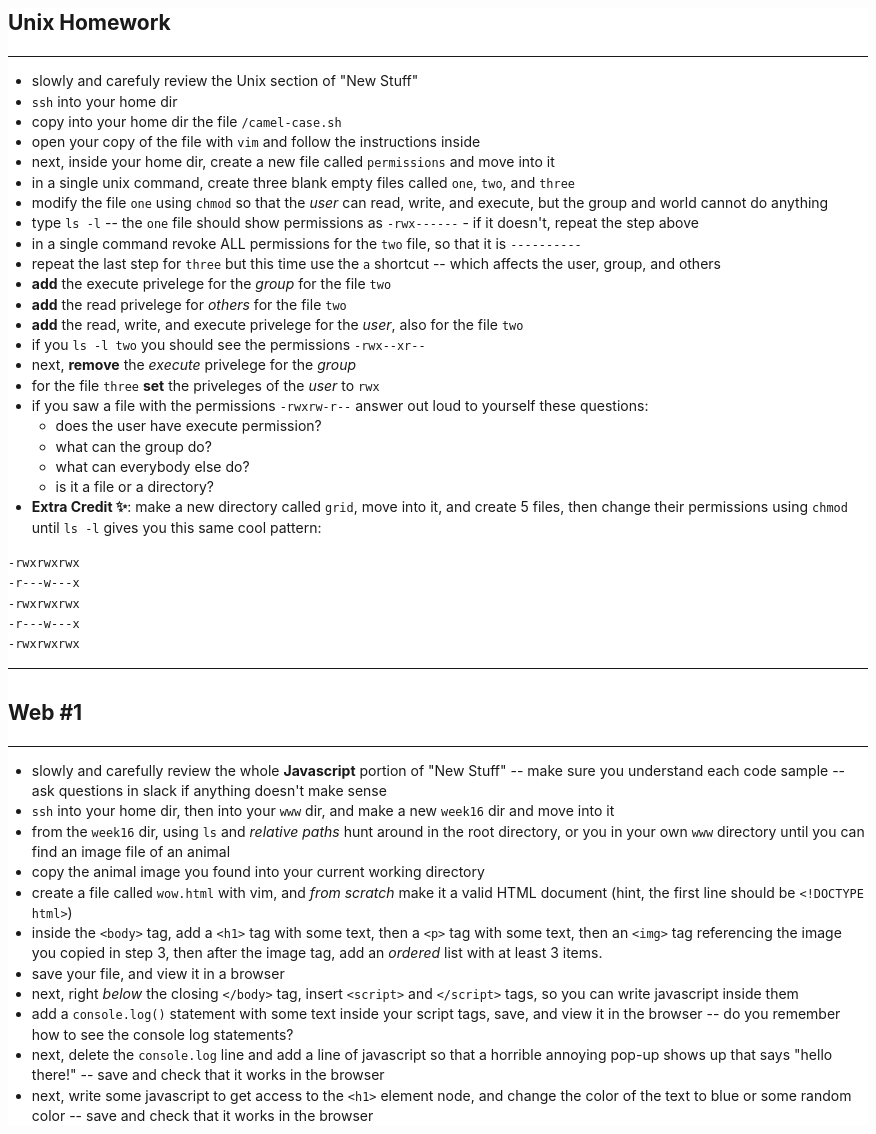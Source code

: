
## Unix Homework

---

- slowly and carefuly review the Unix section of "New Stuff"
- `ssh` into your home dir
- copy into your home dir the file `/camel-case.sh`
- open your copy of the file with `vim` and follow the instructions inside
- next, inside your home dir, create a new file called `permissions` and move into it
- in a single unix command, create three blank empty files called `one`, `two`, and `three`
- modify the file `one` using `chmod` so that the _user_ can read, write, and execute, but the group and world cannot do anything
- type `ls -l` -- the `one` file should show permissions as `-rwx------` - if it doesn't, repeat the step above
- in a single command revoke ALL permissions for the `two` file, so that it is `----------`
- repeat the last step for `three` but this time use the `a` shortcut -- which affects the user, group, and others
- **add** the execute privelege for the _group_ for the file `two`
- **add** the read privelege for _others_ for the file `two`
- **add** the read, write, and execute privelege for the _user_, also for the file `two`
- if you `ls -l two` you should see the permissions `-rwx--xr--`
- next, **remove** the _execute_ privelege for the _group_
- for the file `three` **set** the priveleges of the _user_ to `rwx`
- if you saw a file with the permissions `-rwxrw-r--` answer out loud to yourself these questions:
  - does the user have execute permission?
  - what can the group do?
  - what can everybody else do?
  - is it a file or a directory?
- **Extra Credit ✨**: make a new directory called `grid`, move into it, and create 5 files, then change their permissions using `chmod` until `ls -l` gives you this same cool pattern:

```bash
-rwxrwxrwx
-r---w---x
-rwxrwxrwx
-r---w---x
-rwxrwxrwx
```

---

## Web #1

---

- slowly and carefully review the whole **Javascript** portion of "New Stuff" -- make sure you understand each code sample -- ask questions in slack if anything doesn't make sense
- `ssh` into your home dir, then into your `www` dir, and make a new `week16` dir and move into it
- from the `week16` dir, using `ls` and _relative paths_ hunt around in the root directory, or you in your own `www` directory until you can find an image file of an animal
- copy the animal image you found into your current working directory
- create a file called `wow.html` with vim, and _from scratch_ make it a valid HTML document (hint, the first line should be `<!DOCTYPE html>`)
- inside the `<body>` tag, add a `<h1>` tag with some text, then a `<p>` tag with some text, then an `<img>` tag referencing the image you copied in step 3, then after the image tag, add an _ordered_ list with at least 3 items.
- save your file, and view it in a browser
- next, right _below_ the closing `</body>` tag, insert `<script>` and `</script>` tags, so you can write javascript inside them
- add a `console.log()` statement with some text inside your script tags, save, and view it in the browser -- do you remember how to see the console log statements?
- next, delete the `console.log` line and add a line of javascript so that a horrible annoying pop-up shows up that says "hello there!" -- save and check that it works in the browser
- next, write some javascript to get access to the `<h1>` element node, and change the color of the text to blue or some random color -- save and check that it works in the browser